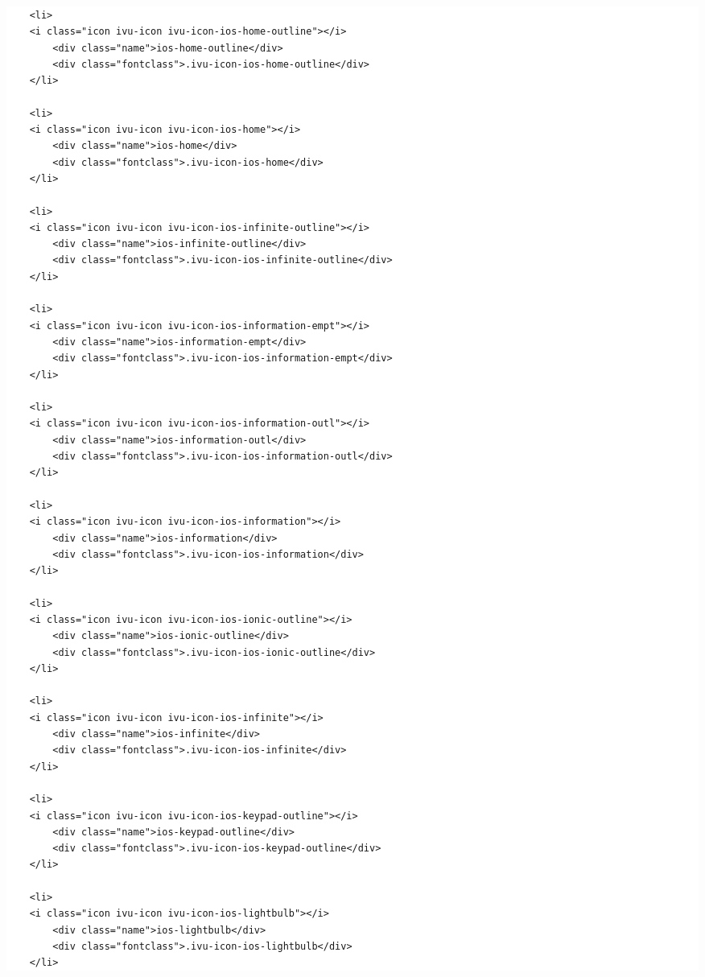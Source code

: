         <li>
        <i class="icon ivu-icon ivu-icon-ios-home-outline"></i>
            <div class="name">ios-home-outline</div>
            <div class="fontclass">.ivu-icon-ios-home-outline</div>
        </li>

        <li>
        <i class="icon ivu-icon ivu-icon-ios-home"></i>
            <div class="name">ios-home</div>
            <div class="fontclass">.ivu-icon-ios-home</div>
        </li>

        <li>
        <i class="icon ivu-icon ivu-icon-ios-infinite-outline"></i>
            <div class="name">ios-infinite-outline</div>
            <div class="fontclass">.ivu-icon-ios-infinite-outline</div>
        </li>

        <li>
        <i class="icon ivu-icon ivu-icon-ios-information-empt"></i>
            <div class="name">ios-information-empt</div>
            <div class="fontclass">.ivu-icon-ios-information-empt</div>
        </li>

        <li>
        <i class="icon ivu-icon ivu-icon-ios-information-outl"></i>
            <div class="name">ios-information-outl</div>
            <div class="fontclass">.ivu-icon-ios-information-outl</div>
        </li>

        <li>
        <i class="icon ivu-icon ivu-icon-ios-information"></i>
            <div class="name">ios-information</div>
            <div class="fontclass">.ivu-icon-ios-information</div>
        </li>

        <li>
        <i class="icon ivu-icon ivu-icon-ios-ionic-outline"></i>
            <div class="name">ios-ionic-outline</div>
            <div class="fontclass">.ivu-icon-ios-ionic-outline</div>
        </li>

        <li>
        <i class="icon ivu-icon ivu-icon-ios-infinite"></i>
            <div class="name">ios-infinite</div>
            <div class="fontclass">.ivu-icon-ios-infinite</div>
        </li>

        <li>
        <i class="icon ivu-icon ivu-icon-ios-keypad-outline"></i>
            <div class="name">ios-keypad-outline</div>
            <div class="fontclass">.ivu-icon-ios-keypad-outline</div>
        </li>

        <li>
        <i class="icon ivu-icon ivu-icon-ios-lightbulb"></i>
            <div class="name">ios-lightbulb</div>
            <div class="fontclass">.ivu-icon-ios-lightbulb</div>
        </li>
